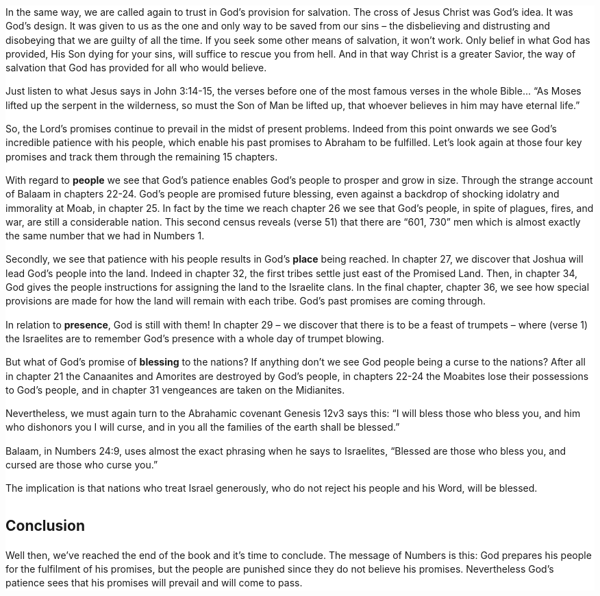 In the same way, we are called again to trust in God’s provision for salvation.  The cross of Jesus Christ was God’s idea. It was God’s design. It was given to us as the one and only way to be saved from our sins – the disbelieving and distrusting and disobeying that we are guilty of all the time. If you seek some other means of salvation, it won’t work. Only belief in what God has provided, His Son dying for your sins, will suffice to rescue you from hell.  And in that way Christ is a greater Savior, the way of salvation that God has provided for all who would believe.  

Just listen to what Jesus says in John 3:14-15, the verses before one of the most famous verses in the whole Bible... “As Moses lifted up the serpent in the wilderness, so must the Son of Man be lifted up, that whoever believes in him may have eternal life.”

So, the Lord’s promises continue to prevail in the midst of present problems. Indeed from this point onwards we see God’s incredible patience with his people, which enable his past promises to Abraham to be fulfilled. Let’s look again at those four key promises and track them through the remaining 15 chapters.

With regard to __people__ we see that God’s patience enables God’s people to prosper and grow in size. Through the strange account of Balaam in chapters 22-24. God’s people are promised future blessing, even against a backdrop of shocking idolatry and immorality at Moab, in chapter 25. In fact by the time we reach chapter 26 we see that God’s people, in spite of plagues, fires, and war, are still a considerable nation. This second census reveals (verse 51) that there are “601, 730” men which is almost exactly the same number that we had in Numbers 1.

Secondly, we see that patience with his people results in God’s __place__ being reached. In chapter 27, we discover that Joshua will lead God’s people into the land. Indeed in chapter 32, the first tribes settle just east of the Promised Land. Then, in chapter 34, God gives the people instructions for assigning the land to the Israelite clans. In the final chapter, chapter 36, we see how special provisions are made for how the land will remain with each tribe.  God’s past promises are coming through.

In relation to __presence__, God is still with them! In chapter 29 – we discover that there is to be a feast of trumpets – where (verse 1) the Israelites are to remember God’s presence with a whole day of trumpet blowing.

But what of God’s promise of __blessing__ to the nations? If anything don’t we see God people being a curse to the nations? After all in chapter 21 the Canaanites and Amorites are destroyed by God’s people, in chapters 22-24 the Moabites lose their possessions to God’s people, and in chapter 31 vengeances are taken on the Midianites.  

Nevertheless, we must again turn to the Abrahamic covenant Genesis 12v3 says this: “I will bless those who bless you, and him who dishonors you I will curse, and in you all the families of the earth shall be blessed.”

Balaam, in Numbers 24:9, uses almost the exact phrasing when he says to Israelites, “Blessed are those who bless you, and cursed are those who curse you.”

The implication is that nations who treat Israel generously, who do not reject his people and his Word, will be blessed.

## Conclusion

Well then, we’ve reached the end of the book and it’s time to conclude.  The message of Numbers is this: God prepares his people for the fulfilment of his promises, but the people are punished since they do not believe his promises. Nevertheless God’s patience sees that his promises will prevail and will come to pass.
 